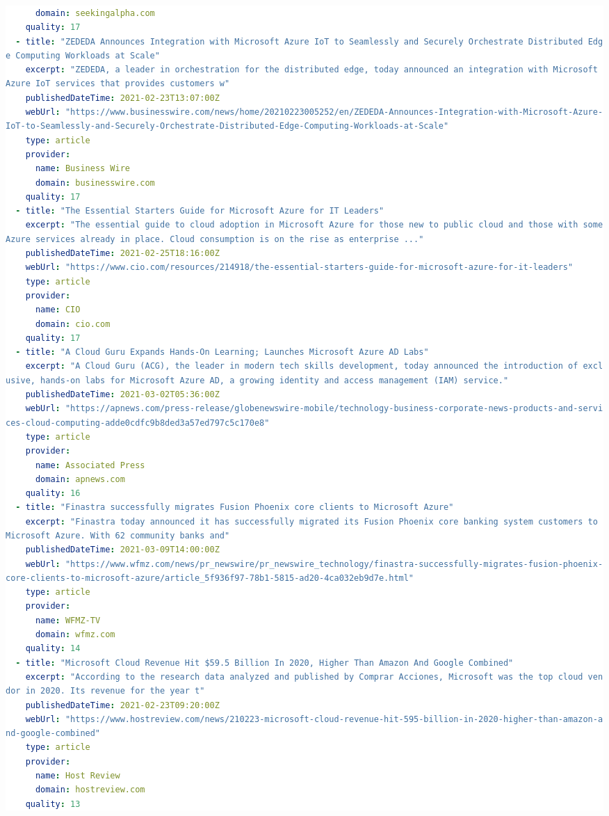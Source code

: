 ```yaml
      domain: seekingalpha.com
    quality: 17
  - title: "ZEDEDA Announces Integration with Microsoft Azure IoT to Seamlessly and Securely Orchestrate Distributed Edge Computing Workloads at Scale"
    excerpt: "ZEDEDA, a leader in orchestration for the distributed edge, today announced an integration with Microsoft Azure IoT services that provides customers w"
    publishedDateTime: 2021-02-23T13:07:00Z
    webUrl: "https://www.businesswire.com/news/home/20210223005252/en/ZEDEDA-Announces-Integration-with-Microsoft-Azure-IoT-to-Seamlessly-and-Securely-Orchestrate-Distributed-Edge-Computing-Workloads-at-Scale"
    type: article
    provider:
      name: Business Wire
      domain: businesswire.com
    quality: 17
  - title: "The Essential Starters Guide for Microsoft Azure for IT Leaders"
    excerpt: "The essential guide to cloud adoption in Microsoft Azure for those new to public cloud and those with some Azure services already in place. Cloud consumption is on the rise as enterprise ..."
    publishedDateTime: 2021-02-25T18:16:00Z
    webUrl: "https://www.cio.com/resources/214918/the-essential-starters-guide-for-microsoft-azure-for-it-leaders"
    type: article
    provider:
      name: CIO
      domain: cio.com
    quality: 17
  - title: "A Cloud Guru Expands Hands-On Learning; Launches Microsoft Azure AD Labs"
    excerpt: "A Cloud Guru (ACG), the leader in modern tech skills development, today announced the introduction of exclusive, hands-on labs for Microsoft Azure AD, a growing identity and access management (IAM) service."
    publishedDateTime: 2021-03-02T05:36:00Z
    webUrl: "https://apnews.com/press-release/globenewswire-mobile/technology-business-corporate-news-products-and-services-cloud-computing-adde0cdfc9b8ded3a57ed797c5c170e8"
    type: article
    provider:
      name: Associated Press
      domain: apnews.com
    quality: 16
  - title: "Finastra successfully migrates Fusion Phoenix core clients to Microsoft Azure"
    excerpt: "Finastra today announced it has successfully migrated its Fusion Phoenix core banking system customers to Microsoft Azure. With 62 community banks and"
    publishedDateTime: 2021-03-09T14:00:00Z
    webUrl: "https://www.wfmz.com/news/pr_newswire/pr_newswire_technology/finastra-successfully-migrates-fusion-phoenix-core-clients-to-microsoft-azure/article_5f936f97-78b1-5815-ad20-4ca032eb9d7e.html"
    type: article
    provider:
      name: WFMZ-TV
      domain: wfmz.com
    quality: 14
  - title: "Microsoft Cloud Revenue Hit $59.5 Billion In 2020, Higher Than Amazon And Google Combined"
    excerpt: "According to the research data analyzed and published by Comprar Acciones, Microsoft was the top cloud vendor in 2020. Its revenue for the year t"
    publishedDateTime: 2021-02-23T09:20:00Z
    webUrl: "https://www.hostreview.com/news/210223-microsoft-cloud-revenue-hit-595-billion-in-2020-higher-than-amazon-and-google-combined"
    type: article
    provider:
      name: Host Review
      domain: hostreview.com
    quality: 13
```